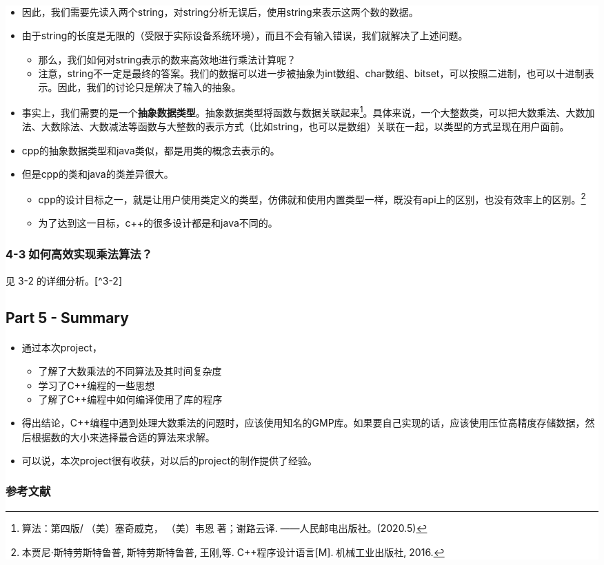 - 因此，我们需要先读入两个string，对string分析无误后，使用string来表示这两个数的数据。

- 由于string的长度是无限的（受限于实际设备系统环境），而且不会有输入错误，我们就解决了上述问题。

  - 那么，我们如何对string表示的数来高效地进行乘法计算呢？
  - 注意，string不一定是最终的答案。我们的数据可以进一步被抽象为int数组、char数组、bitset，可以按照二进制，也可以十进制表示。因此，我们的讨论只是解决了输入的抽象。

- 事实上，我们需要的是一个**抽象数据类型**。抽象数据类型将函数与数据关联起来[^9]。具体来说，一个大整数类，可以把大数乘法、大数加法、大数除法、大数减法等函数与大整数的表示方式（比如string，也可以是数组）关联在一起，以类型的方式呈现在用户面前。

- cpp的抽象数据类型和java类似，都是用类的概念去表示的。

- 但是cpp的类和java的类差异很大。

  - cpp的设计目标之一，就是让用户使用类定义的类型，仿佛就和使用内置类型一样，既没有api上的区别，也没有效率上的区别。[^1]

  - 为了达到这一目标，c++的很多设计都是和java不同的。

### 4-3 如何高效实现乘法算法？

见 3-2 的详细分析。[^3-2]

## Part 5 - Summary

- 通过本次project，
  - 了解了大数乘法的不同算法及其时间复杂度
  - 学习了C++编程的一些思想
  - 了解了C++编程中如何编译使用了库的程序
- 得出结论，C++编程中遇到处理大数乘法的问题时，应该使用知名的GMP库。如果要自己实现的话，应该使用压位高精度存储数据，然后根据数的大小来选择最合适的算法来求解。

- 可以说，本次project很有收获，对以后的project的制作提供了经验。

### 参考文献

[^1]:本贾尼·斯特劳斯特鲁普, 斯特劳斯特鲁普, 王刚,等. C++程序设计语言[M]. 机械工业出版社, 2016.
[^2]:于仕琪. week1.pdf, week2课件.pdf 
[^3]:project1文档.pdf
[^4]:[标准库头文件  - cppreference.com](https://zh.cppreference.com/w/cpp/header/iomanip)
[^5]: [零开销原则 - C++中文 - API参考文档 (apiref.com)](https://www.apiref.com/cpp-zh/cpp/language/Zero-overhead_principle.html)
[^6]: [cpython/longobject.c at main · python/cpython (github.com)](https://github.com/python/cpython/blob/main/Objects/longobject.c)
[^7]: [java的BigInteger的乘法运算是用什么算法实现的？ - 知乎 (zhihu.com)](https://www.zhihu.com/question/36725424)
[^8]: jdk11的BigInteger类，查找native关键字，没有native出现。
[^9]: 算法：第四版/ （美）塞奇威克， （美）韦恩 著；谢路云译. ——人民邮电出版社。(2020.5)
[^10]: 余发高,胡鸣.大数运算实现的相关技术研究[J].武汉纺织大学学报,2019,32(06):65-70. （这个论文好水啊）
[^11]:毛庆,李顺东.快速傅里叶变换乘法的性能研究[J].计算机工程与应用,2014,50(19):16-19. (这个论文说得还可以)
[^12]:[Installing GMP (GNU MP 6.2.1) (gmplib.org)](https://gmplib.org/manual/Installing-GMP)
[^13]:[Multiplication Algorithms (GNU MP 6.2.1) (gmplib.org)](https://gmplib.org/manual/Multiplication-Algorithms)
[^14]:[C++ Interface General (GNU MP 6.2.1) (gmplib.org)](https://gmplib.org/manual/C_002b_002b-Interface-General)

